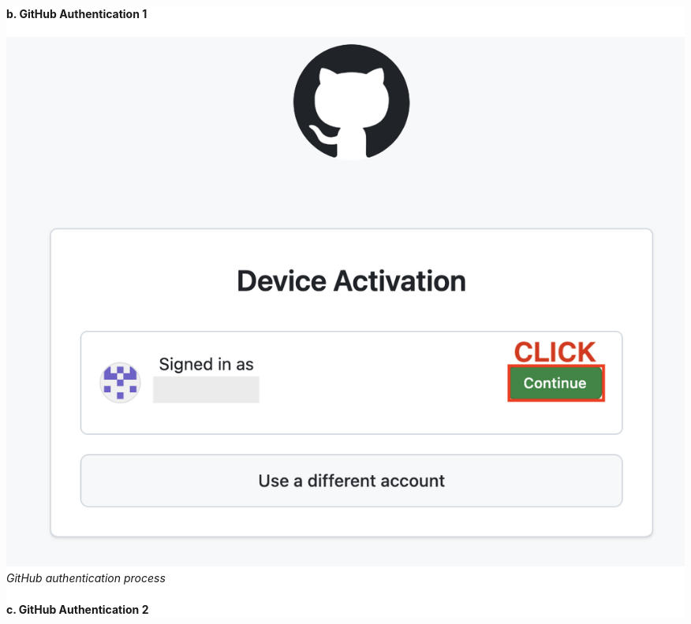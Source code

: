    #### b. GitHub Authentication 1
   
   ![GitHub Authentication 1](docs/docs-init-2.png)
   *GitHub authentication process*
   
   #### c. GitHub Authentication 2
   